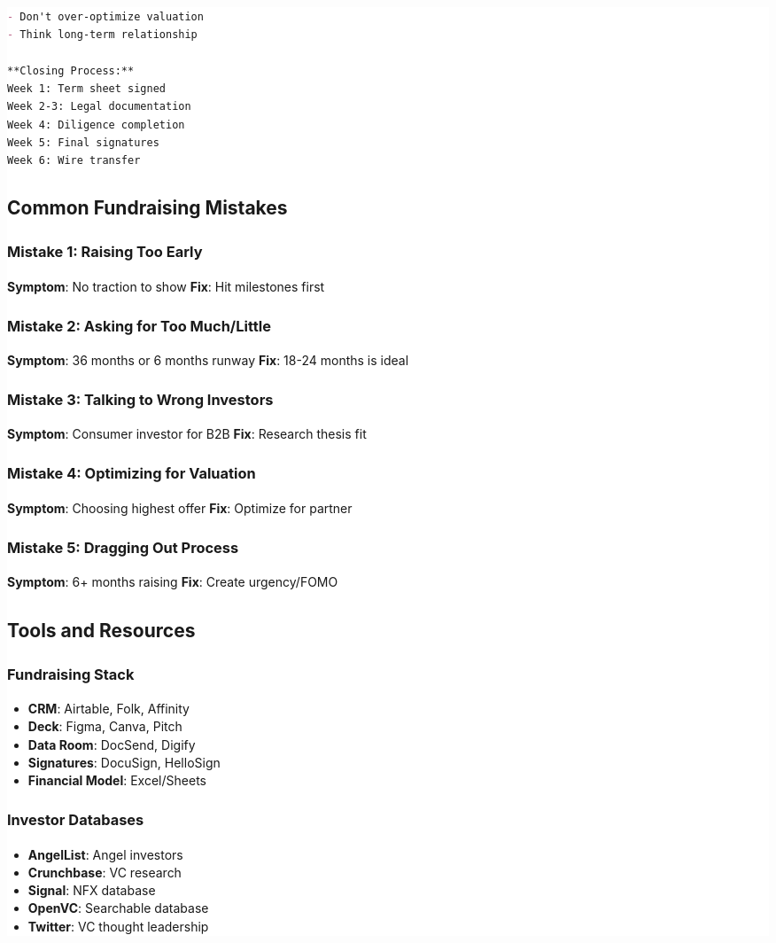 ```markdown
- Don't over-optimize valuation
- Think long-term relationship

**Closing Process:**
Week 1: Term sheet signed
Week 2-3: Legal documentation
Week 4: Diligence completion
Week 5: Final signatures
Week 6: Wire transfer
```

## Common Fundraising Mistakes

### Mistake 1: Raising Too Early
**Symptom**: No traction to show
**Fix**: Hit milestones first

### Mistake 2: Asking for Too Much/Little
**Symptom**: 36 months or 6 months runway
**Fix**: 18-24 months is ideal

### Mistake 3: Talking to Wrong Investors
**Symptom**: Consumer investor for B2B
**Fix**: Research thesis fit

### Mistake 4: Optimizing for Valuation
**Symptom**: Choosing highest offer
**Fix**: Optimize for partner

### Mistake 5: Dragging Out Process
**Symptom**: 6+ months raising
**Fix**: Create urgency/FOMO

## Tools and Resources

### Fundraising Stack
- **CRM**: Airtable, Folk, Affinity
- **Deck**: Figma, Canva, Pitch
- **Data Room**: DocSend, Digify
- **Signatures**: DocuSign, HelloSign
- **Financial Model**: Excel/Sheets

### Investor Databases
- **AngelList**: Angel investors
- **Crunchbase**: VC research
- **Signal**: NFX database
- **OpenVC**: Searchable database
- **Twitter**: VC thought leadership
